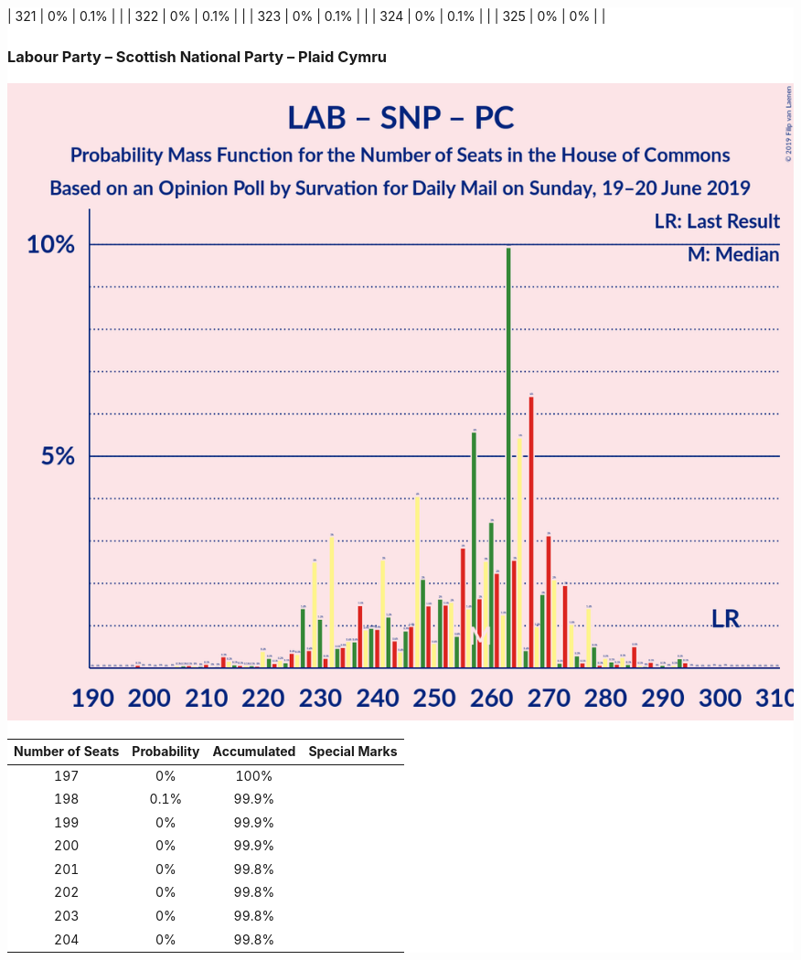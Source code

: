 | 321 | 0% | 0.1% |  |
| 322 | 0% | 0.1% |  |
| 323 | 0% | 0.1% |  |
| 324 | 0% | 0.1% |  |
| 325 | 0% | 0% |  |

### Labour Party – Scottish National Party – Plaid Cymru

![Graph with seats probability mass function not yet produced](2019-06-20-Survation-coalitions-seats-pmf-lab–snp–pc.png "Seats Probability Mass Function")

| Number of Seats | Probability | Accumulated | Special Marks |
|:---------------:|:-----------:|:-----------:|:-------------:|
| 197 | 0% | 100% |  |
| 198 | 0.1% | 99.9% |  |
| 199 | 0% | 99.9% |  |
| 200 | 0% | 99.9% |  |
| 201 | 0% | 99.8% |  |
| 202 | 0% | 99.8% |  |
| 203 | 0% | 99.8% |  |
| 204 | 0% | 99.8% |  |